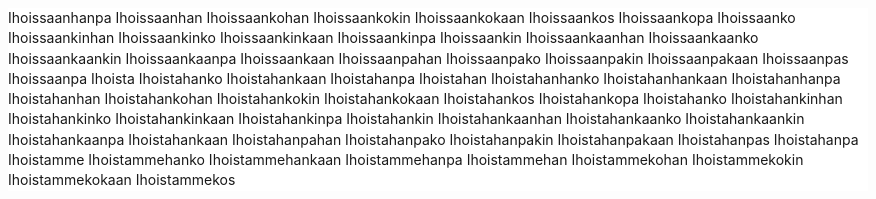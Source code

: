 Ihoissaanhanpa
Ihoissaanhan
Ihoissaankohan
Ihoissaankokin
Ihoissaankokaan
Ihoissaankos
Ihoissaankopa
Ihoissaanko
Ihoissaankinhan
Ihoissaankinko
Ihoissaankinkaan
Ihoissaankinpa
Ihoissaankin
Ihoissaankaanhan
Ihoissaankaanko
Ihoissaankaankin
Ihoissaankaanpa
Ihoissaankaan
Ihoissaanpahan
Ihoissaanpako
Ihoissaanpakin
Ihoissaanpakaan
Ihoissaanpas
Ihoissaanpa
Ihoista
Ihoistahanko
Ihoistahankaan
Ihoistahanpa
Ihoistahan
Ihoistahanhanko
Ihoistahanhankaan
Ihoistahanhanpa
Ihoistahanhan
Ihoistahankohan
Ihoistahankokin
Ihoistahankokaan
Ihoistahankos
Ihoistahankopa
Ihoistahanko
Ihoistahankinhan
Ihoistahankinko
Ihoistahankinkaan
Ihoistahankinpa
Ihoistahankin
Ihoistahankaanhan
Ihoistahankaanko
Ihoistahankaankin
Ihoistahankaanpa
Ihoistahankaan
Ihoistahanpahan
Ihoistahanpako
Ihoistahanpakin
Ihoistahanpakaan
Ihoistahanpas
Ihoistahanpa
Ihoistamme
Ihoistammehanko
Ihoistammehankaan
Ihoistammehanpa
Ihoistammehan
Ihoistammekohan
Ihoistammekokin
Ihoistammekokaan
Ihoistammekos